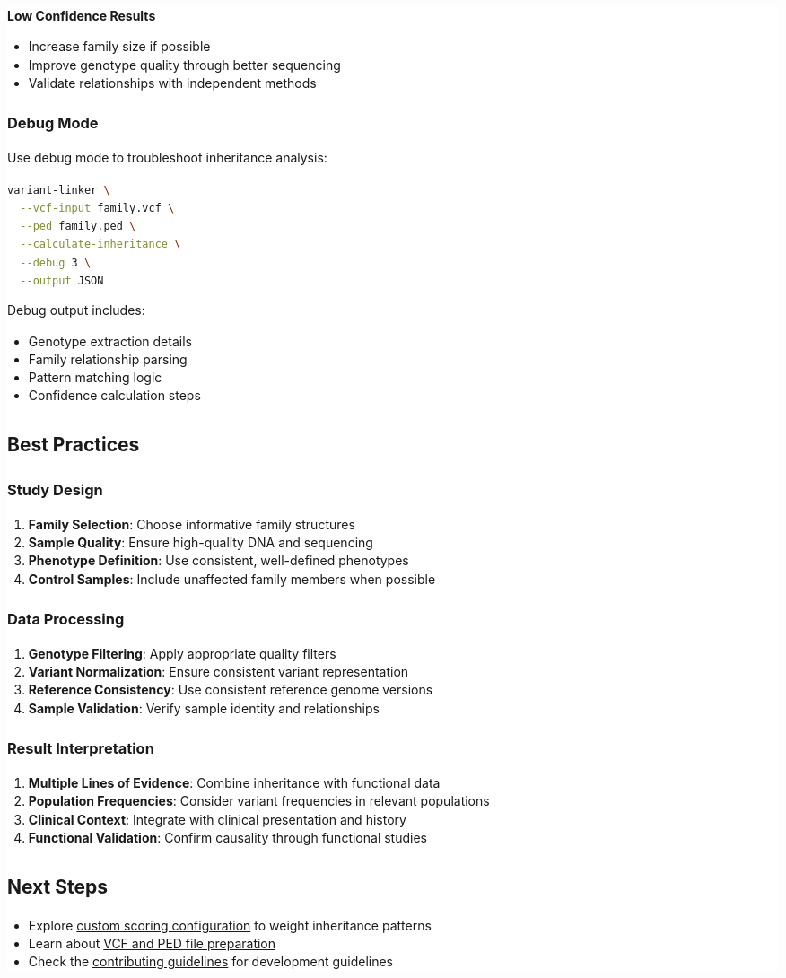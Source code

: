 **Low Confidence Results**
- Increase family size if possible
- Improve genotype quality through better sequencing
- Validate relationships with independent methods

### Debug Mode

Use debug mode to troubleshoot inheritance analysis:

```bash
variant-linker \
  --vcf-input family.vcf \
  --ped family.ped \
  --calculate-inheritance \
  --debug 3 \
  --output JSON
```

Debug output includes:
- Genotype extraction details
- Family relationship parsing
- Pattern matching logic
- Confidence calculation steps

## Best Practices

### Study Design

1. **Family Selection**: Choose informative family structures
2. **Sample Quality**: Ensure high-quality DNA and sequencing
3. **Phenotype Definition**: Use consistent, well-defined phenotypes
4. **Control Samples**: Include unaffected family members when possible

### Data Processing

1. **Genotype Filtering**: Apply appropriate quality filters
2. **Variant Normalization**: Ensure consistent variant representation
3. **Reference Consistency**: Use consistent reference genome versions
4. **Sample Validation**: Verify sample identity and relationships

### Result Interpretation

1. **Multiple Lines of Evidence**: Combine inheritance with functional data
2. **Population Frequencies**: Consider variant frequencies in relevant populations
3. **Clinical Context**: Integrate with clinical presentation and history
4. **Functional Validation**: Confirm causality through functional studies

## Next Steps

- Explore [custom scoring configuration](./scoring-engine.md) to weight inheritance patterns
- Learn about [VCF and PED file preparation](./vcf-and-ped-files.md)
- Check the [contributing guidelines](../contributing.md) for development guidelines
